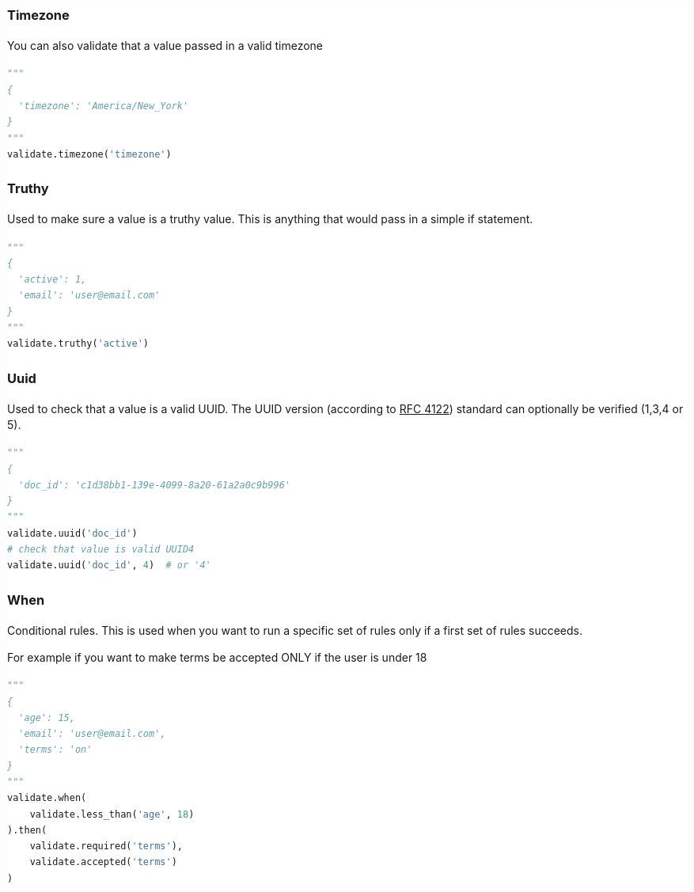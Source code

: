 ### Timezone

You can also validate that a value passed in a valid timezone

```python
"""
{
  'timezone': 'America/New_York'
}
"""
validate.timezone('timezone')
```

### Truthy

Used to make sure a value is a truthy value. This is anything that would pass in a simple if statement.

```python
"""
{
  'active': 1,
  'email': 'user@email.com'
}
"""
validate.truthy('active')
```

### Uuid

Used to check that a value is a valid UUID. The UUID version (according to [RFC 4122](https://en.wikipedia.org/wiki/Universally_unique_identifier#Versions)) standard can optionally be verified (1,3,4 or 5).

```python
"""
{
  'doc_id': 'c1d38bb1-139e-4099-8a20-61a2a0c9b996'
}
"""
validate.uuid('doc_id')
# check that value is valid UUID4
validate.uuid('doc_id', 4)  # or '4'
```

### When

Conditional rules. This is used when you want to run a specific set of rules only if a first set of rules succeeds.

For example if you want to make terms be accepted ONLY if the user is under 18

```python
"""
{
  'age': 15,
  'email': 'user@email.com',
  'terms': 'on'
}
"""
validate.when(
    validate.less_than('age', 18)
).then(
    validate.required('terms'),
    validate.accepted('terms')
)
```
